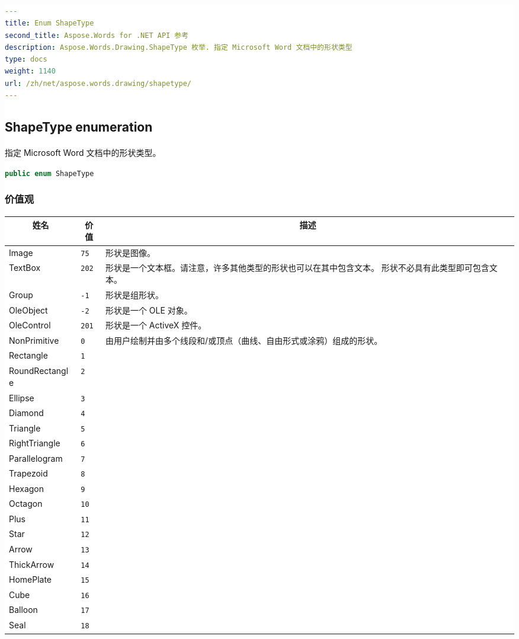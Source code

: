```yaml
---
title: Enum ShapeType
second_title: Aspose.Words for .NET API 参考
description: Aspose.Words.Drawing.ShapeType 枚举. 指定 Microsoft Word 文档中的形状类型
type: docs
weight: 1140
url: /zh/net/aspose.words.drawing/shapetype/
---
```

## ShapeType enumeration

指定 Microsoft Word 文档中的形状类型。

```csharp
public enum ShapeType
```

### 价值观

| 姓名 | 价值 | 描述 |
| --- | --- | --- |
| Image | `75` | 形状是图像。 |
| TextBox | `202` | 形状是一个文本框。请注意，许多其他类型的形状也可以在其中包含文本。 形状不必具有此类型即可包含文本。 |
| Group | `-1` | 形状是组形状。 |
| OleObject | `-2` | 形状是一个 OLE 对象。 |
| OleControl | `201` | 形状是一个 ActiveX 控件。 |
| NonPrimitive | `0` | 由用户绘制并由多个线段和/或顶点（曲线、自由形式或涂鸦）组成的形状。 |
| Rectangle | `1` |  |
| RoundRectangle | `2` |  |
| Ellipse | `3` |  |
| Diamond | `4` |  |
| Triangle | `5` |  |
| RightTriangle | `6` |  |
| Parallelogram | `7` |  |
| Trapezoid | `8` |  |
| Hexagon | `9` |  |
| Octagon | `10` |  |
| Plus | `11` |  |
| Star | `12` |  |
| Arrow | `13` |  |
| ThickArrow | `14` |  |
| HomePlate | `15` |  |
| Cube | `16` |  |
| Balloon | `17` |  |
| Seal | `18` |  |